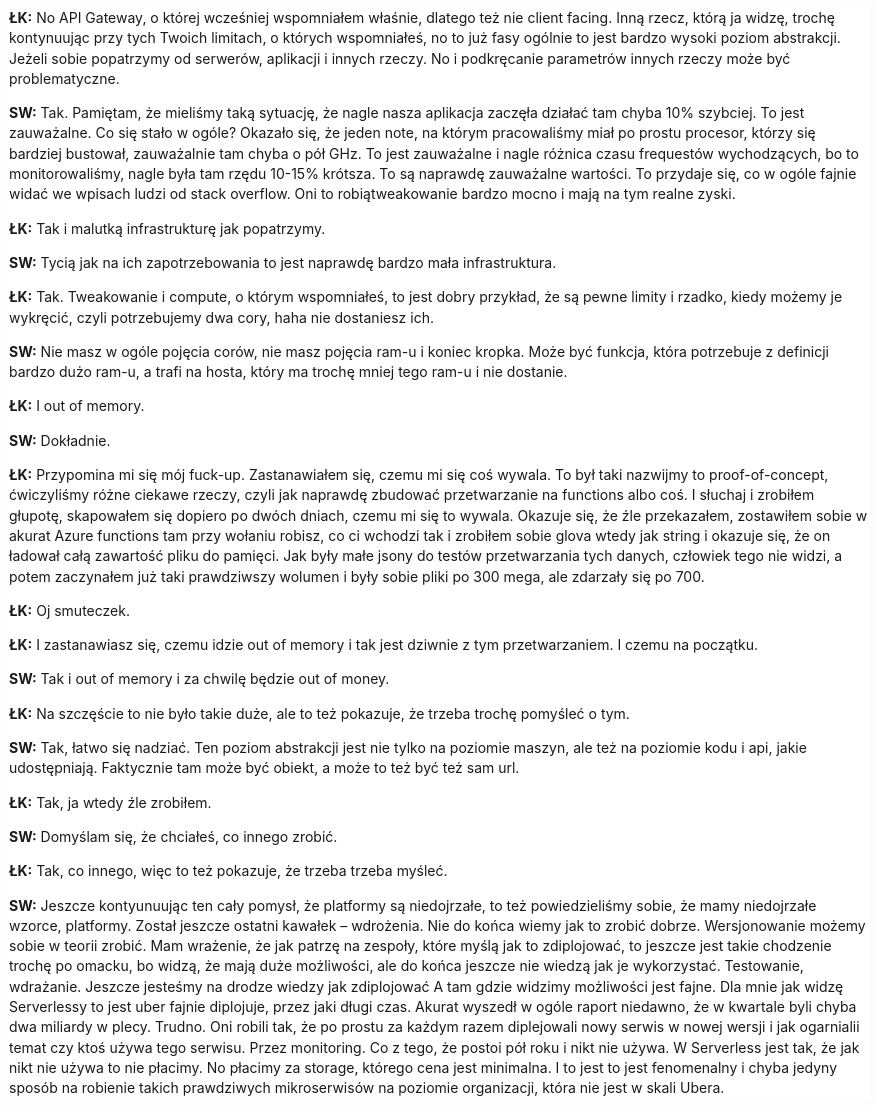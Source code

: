 **ŁK:** No API Gateway, o której wcześniej wspomniałem właśnie, dlatego też nie client facing. Inną rzecz, którą ja widzę, trochę kontynuując przy tych Twoich limitach, o których wspomniałeś, no to już fasy ogólnie to jest bardzo wysoki poziom abstrakcji. Jeżeli sobie popatrzymy od serwerów, aplikacji i innych rzeczy. No i podkręcanie parametrów innych rzeczy może być problematyczne.

**SW:** Tak. Pamiętam, że mieliśmy taką sytuację, że nagle nasza aplikacja zaczęła działać tam chyba 10% szybciej. To jest zauważalne. Co się stało w ogóle? Okazało się, że jeden note, na którym pracowaliśmy miał po prostu procesor, którzy się bardziej bustował, zauważalnie tam chyba o pół GHz. To jest zauważalne i nagle różnica czasu frequestów wychodzących, bo to monitorowaliśmy, nagle była tam rzędu 10-15% krótsza. To są naprawdę zauważalne wartości. To przydaje się, co w ogóle fajnie widać we wpisach ludzi od stack overflow. Oni to robiątweakowanie bardzo mocno i mają na tym realne zyski.

**ŁK:** Tak i malutką infrastrukturę jak popatrzymy.

**SW:** Tycią jak na ich zapotrzebowania to jest naprawdę bardzo mała infrastruktura.

**ŁK:** Tak. Tweakowanie i compute, o którym wspomniałeś, to jest dobry przykład, że są pewne limity i rzadko, kiedy możemy je wykręcić, czyli potrzebujemy dwa cory, haha nie dostaniesz ich.

**SW:** Nie masz w ogóle pojęcia corów, nie masz pojęcia ram-u i koniec kropka. Może być funkcja, która potrzebuje z definicji bardzo dużo ram-u, a trafi na hosta, który ma trochę mniej tego ram-u i nie dostanie.

**ŁK:** I out of memory.

**SW:** Dokładnie.

**ŁK:** Przypomina mi się mój fuck-up. Zastanawiałem się, czemu mi się coś wywala. To był taki nazwijmy to proof-of-concept, ćwiczyliśmy różne ciekawe rzeczy, czyli jak naprawdę zbudować przetwarzanie na functions albo coś. I słuchaj i zrobiłem głupotę, skapowałem się dopiero po dwóch dniach, czemu mi się to wywala. Okazuje się, że źle przekazałem, zostawiłem sobie w akurat Azure functions tam przy wołaniu robisz, co ci wchodzi tak i zrobiłem sobie glova wtedy jak string i okazuje się, że on ładował całą zawartość pliku do pamięci. Jak były małe jsony do testów przetwarzania tych danych, człowiek tego nie widzi, a potem zaczynałem już taki prawdziwszy wolumen i były sobie pliki po 300 mega, ale zdarzały się po 700.

**ŁK:** Oj smuteczek.

**ŁK:** I zastanawiasz się, czemu idzie out of memory i tak jest dziwnie z tym przetwarzaniem. I czemu na początku. 

**SW:** Tak i out of memory i za chwilę będzie out of money.

**ŁK:** Na szczęście to nie było takie duże, ale to też pokazuje, że trzeba trochę pomyśleć o tym.

**SW:** Tak, łatwo się nadziać. Ten poziom abstrakcji jest nie tylko na poziomie maszyn, ale też na poziomie kodu i api, jakie udostępniają. Faktycznie tam może być obiekt, a może to też być też sam url. 

**ŁK:** Tak, ja wtedy źle zrobiłem. 

**SW:** Domyślam się, że chciałeś, co innego zrobić. 

**ŁK:** Tak, co innego, więc to też pokazuje, że trzeba trzeba myśleć.

**SW:** Jeszcze kontyunuując ten cały pomysł, że platformy są niedojrzałe, to też powiedzieliśmy sobie, że mamy niedojrzałe wzorce, platformy. Został jeszcze ostatni kawałek – wdrożenia. Nie do końca wiemy jak to zrobić dobrze. Wersjonowanie możemy sobie w teorii zrobić. Mam wrażenie, że jak patrzę na zespoły, które myślą jak to zdiplojować, to jeszcze jest takie chodzenie trochę po omacku, bo widzą, że mają duże możliwości, ale do końca jeszcze nie wiedzą jak je wykorzystać. Testowanie, wdrażanie. Jeszcze jesteśmy na drodze wiedzy jak zdiplojować A tam gdzie widzimy możliwości jest fajne. Dla mnie jak widzę Serverlessy to jest uber fajnie diplojuje, przez jaki długi czas. Akurat wyszedł w ogóle raport niedawno, że w kwartale byli chyba dwa miliardy w plecy. Trudno. Oni robili tak, że po prostu za każdym razem diplejowali nowy serwis w nowej wersji i jak ogarnialii temat czy ktoś używa tego serwisu. Przez monitoring. Co z tego, że postoi pół roku i nikt nie używa. W Serverless jest tak, że jak nikt nie używa to nie płacimy. No płacimy za storage, którego cena jest minimalna. I to jest to jest fenomenalny i chyba jedyny sposób na robienie takich prawdziwych mikroserwisów na poziomie organizacji, która nie jest w skali Ubera.
